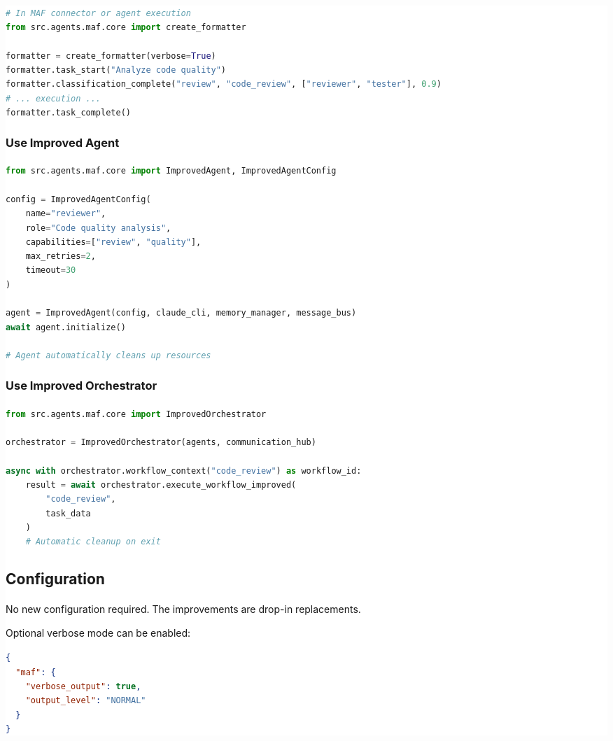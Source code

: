 ```python
# In MAF connector or agent execution
from src.agents.maf.core import create_formatter

formatter = create_formatter(verbose=True)
formatter.task_start("Analyze code quality")
formatter.classification_complete("review", "code_review", ["reviewer", "tester"], 0.9)
# ... execution ...
formatter.task_complete()
```

### Use Improved Agent

```python
from src.agents.maf.core import ImprovedAgent, ImprovedAgentConfig

config = ImprovedAgentConfig(
    name="reviewer",
    role="Code quality analysis",
    capabilities=["review", "quality"],
    max_retries=2,
    timeout=30
)

agent = ImprovedAgent(config, claude_cli, memory_manager, message_bus)
await agent.initialize()

# Agent automatically cleans up resources
```

### Use Improved Orchestrator

```python
from src.agents.maf.core import ImprovedOrchestrator

orchestrator = ImprovedOrchestrator(agents, communication_hub)

async with orchestrator.workflow_context("code_review") as workflow_id:
    result = await orchestrator.execute_workflow_improved(
        "code_review",
        task_data
    )
    # Automatic cleanup on exit
```

## Configuration

No new configuration required. The improvements are drop-in replacements.

Optional verbose mode can be enabled:
```json
{
  "maf": {
    "verbose_output": true,
    "output_level": "NORMAL"
  }
}
```
